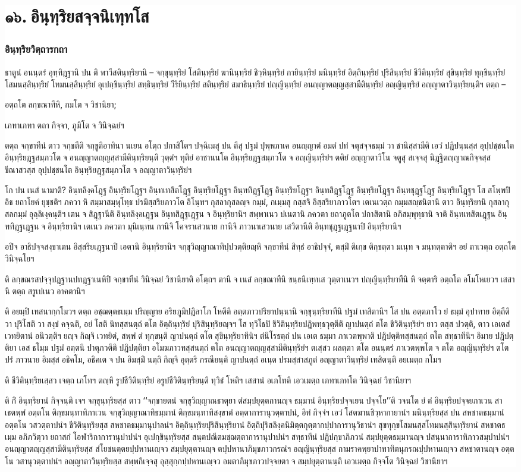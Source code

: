 <h1>๑๖. อินฺทฺริยสจฺจนิเทฺทโส</h1>
<h3>อินฺทฺริยวิตฺถารกถา</h3>
<p> ธาตูนํ   อนนฺตรํ อุทฺทิฎฺฐานิ ปน ติ พาวีสตินฺทฺริยานิ – จกฺขุนฺทฺริยํ โสตินฺทฺริยํ ฆานินฺทฺริยํ ชิวฺหินฺทฺริยํ กายินฺทฺริยํ มนินฺทฺริยํ อิตฺถินฺทฺริยํ ปุริสินฺทฺริยํ ชีวิตินฺทฺริยํ สุขินฺทฺริยํ ทุกฺขินฺทฺริยํ โสมนสฺสินฺทฺริยํ โทมนสฺสินฺทฺริยํ อุเปกฺขินฺทฺริยํ สทฺธินฺทฺริยํ วีริยินฺทฺริยํ สตินฺทฺริยํ สมาธินฺทฺริยํ ปญฺญินฺทฺริยํ อนญฺญาตญฺญสฺสามีตินฺทฺริยํ อญฺญินฺทฺริยํ อญฺญาตาวินฺทฺริยนฺติฯ ตตฺถ –</p>


<p>
อตฺถโต ลกฺขณาทีหิ, กมโต จ วิชานิยา;  
  
เภทาเภทา ตถา กิจฺจา, ภูมิโต จ วินิจฺฉยํฯ  
</p>
  
<p>ตตฺถ จกฺขาทีนํ ตาว จกฺขตีติ จกฺขูติอาทินา นเยน อโตฺถ ปกาสิโตฯ ปจฺฉิเมสุ ปน ตีสุ ปฐมํ ปุพฺพภาเค อนญฺญาตํ อมตํ ปทํ จตุสจฺจธมฺมํ วา ชานิสฺสามีติ เอวํ ปฎิปนฺนสฺส อุปฺปชฺชนโต อินฺทฺริยฎฺฐสมฺภวโต จ อนญฺญาตญฺญสฺสามีตินฺทฺริยนฺติ วุตฺตํฯ ทุติยํ อาชานนโต อินฺทฺริยฎฺฐสมฺภวโต จ อญฺญินฺทฺริยํฯ ตติยํ อญฺญาตาวิโน จตูสุ สเจฺจสุ นิฎฺฐิตญฺญาณกิจฺจสฺส ขีณาสวสฺส อุปฺปชฺชนโต อินฺทฺริยฎฺฐสมฺภวโต จ อญฺญาตาวินฺทฺริยํฯ</p>


<p>โก ปน เนสํ  นามาติ? อินฺทลิงฺคโฎฺฐ อินฺทฺริยโฎฺฐฯ อินฺทเทสิตโฎฺฐ อินฺทฺริยโฎฺฐฯ อินฺททิฎฺฐโฎฺฐ อินฺทฺริยโฎฺฐฯ อินฺทสิฎฺฐโฎฺฐ อินฺทฺริยโฎฺฐฯ อินฺทชุฎฺฐโฎฺฐ อินฺทฺริยโฎฺฐฯ โส สโพฺพปิ อิธ ยถาโยคํ ยุชฺชติฯ ภควา หิ สมฺมาสมฺพุโทฺธ ปรมิสฺสริยภาวโต อิโนฺทฯ กุสลากุสลญฺจ กมฺมํ, กเมฺมสุ กสฺสจิ อิสฺสริยาภาวโตฯ เตเนเวตฺถ กมฺมสญฺชนิตานิ ตาว อินฺทฺริยานิ กุสลากุสลกมฺมํ  อุลฺลิเงฺคนฺติฯ เตน จ สิฎฺฐานีติ อินฺทลิงฺคเฎฺฐน อินฺทสิฎฺฐเฎฺฐน จ อินฺทฺริยานิฯ สพฺพาเนว ปเนตานิ ภควตา ยถาภูตโต ปกาสิตานิ อภิสมฺพุทฺธานิ จาติ อินฺทเทสิตเฎฺฐน อินฺททิฎฺฐเฎฺฐน จ อินฺทฺริยานิฯ เตเนว ภควตา มุนิเนฺทน กานิจิ โคจราเสวนาย กานิจิ ภาวนาเสวนาย เสวิตานีติ อินฺทชุฎฺฐเฎฺฐนาปิ อินฺทฺริยานิฯ</p>


<p>อปิจ  อาธิปจฺจสงฺขาเตน อิสฺสริยเฎฺฐนาปิ เอตานิ อินฺทฺริยานิฯ จกฺขุวิญฺญาณาทิปฺปวตฺติยญฺหิ จกฺขาทีนํ สิทฺธํ อาธิปจฺจํ, ตสฺมิํ ติเกฺข ติกฺขตฺตา มเนฺท จ มนฺทตฺตาติฯ อยํ ตาเวตฺถ อตฺถโต วินิจฺฉโยฯ</p>


<p>ติ ลกฺขณรสปจฺจุปฎฺฐานปทฎฺฐาเนหิปิ จกฺขาทีนํ วินิจฺฉยํ วิชานิยาติ อโตฺถฯ ตานิ จ เนสํ ลกฺขณาทีนิ ขนฺธนิเทฺทเส วุตฺตาเนวฯ ปญฺญินฺทฺริยาทีนิ หิ จตฺตาริ อตฺถโต อโมโหเยวฯ เสสานิ ตตฺถ สรูเปเนว อาคตานิฯ</p>


<p> ติ อยมฺปิ เทสนากฺกโมวฯ ตตฺถ อชฺฌตฺตธเมฺม ปริญฺญาย อริยภูมิปฎิลาโภ โหตีติ อตฺตภาวปริยาปนฺนานิ จกฺขุนฺทฺริยาทีนิ ปฐมํ เทสิตานิฯ โส ปน อตฺตภาโว ยํ ธมฺมํ อุปาทาย อิตฺถีติ วา ปุริโสติ วา สงฺขํ คจฺฉติ, อยํ โสติ นิทสฺสนตฺถํ ตโต อิตฺถินฺทฺริยํ ปุริสินฺทฺริยญฺจฯ โส ทุวิโธปิ ชีวิตินฺทฺริยปฎิพทฺธวุตฺตีติ ญาปนตฺถํ ตโต ชีวิตินฺทฺริยํฯ ยาว ตสฺส ปวตฺติ, ตาว เอเตสํ เวทยิตานํ อนิวตฺติฯ ยญฺจ กิญฺจิ เวทยิตํ, สพฺพํ ตํ ทุกฺขนฺติ ญาปนตฺถํ ตโต สุขินฺทฺริยาทีนิฯ ตํนิโรธตฺถํ ปน เอเต ธมฺมา ภาเวตพฺพาติ ปฎิปตฺติทสฺสนตฺถํ ตโต สทฺธาทีนิฯ อิมาย ปฎิปตฺติยา เอส ธโมฺม ปฐมํ อตฺตนิ ปาตุภวตีติ ปฎิปตฺติยา อโมฆภาวทสฺสนตฺถํ ตโต อนญฺญาตญฺญสฺสามีตินฺทฺริยํฯ ตเสฺสว ผลตฺตา ตโต อนนฺตรํ ภาเวตพฺพโต จ ตโต อญฺญินฺทฺริยํฯ ตโต ปรํ ภาวนาย อิมสฺส อธิคโม, อธิคเต จ ปน อิมสฺมิํ นตฺถิ กิญฺจิ อุตฺตริ กรณียนฺติ ญาปนตฺถํ อเนฺต ปรมสฺสาสภูตํ อญฺญาตาวินฺทฺริยํ เทสิตนฺติ อยเมตฺถ กโมฯ</p>


<p>ติ ชีวิตินฺทฺริยเสฺสว เจตฺถ เภโทฯ ตญฺหิ รูปชีวิตินฺทฺริยํ อรูปชีวิตินฺทฺริยนฺติ ทุวิธํ โหติฯ เสสานํ อเภโทติ เอวเมตฺถ เภทาเภทโต วินิจฺฉยํ วิชานิยาฯ</p>


<p> ติ  กิํ อินฺทฺริยานํ กิจฺจนฺติ เจฯ จกฺขุนฺทฺริยสฺส ตาว ‘‘จกฺขายตนํ จกฺขุวิญฺญาณธาตุยา ตํสมฺปยุตฺตกานญฺจ ธมฺมานํ อินฺทฺริยปจฺจเยน ปจฺจโย’’ติ วจนโต ยํ ตํ อินฺทฺริยปจฺจยภาเวน สาเธตพฺพํ อตฺตโน ติกฺขมนฺทาทิภาเวน จกฺขุวิญฺญาณาทิธมฺมานํ ติกฺขมนฺทาทิสงฺขาตํ อตฺตาการานุวตฺตาปนํ, อิทํ กิจฺจํฯ เอวํ โสตฆานชิวฺหากายานํฯ มนินฺทฺริยสฺส ปน  สหชาตธมฺมานํ อตฺตโน วสวตฺตาปนํฯ ชีวิตินฺทฺริยสฺส สหชาตธมฺมานุปาลนํฯ อิตฺถินฺทฺริยปุริสินฺทฺริยานํ อิตฺถิปุริสลิงฺคนิมิตฺตกุตฺตากปฺปาการานุวิธานํฯ สุขทุกฺขโสมนสฺสโทมนสฺสินฺทฺริยานํ สหชาตธเมฺม อภิภวิตฺวา ยถาสกํ โอฬาริกาการานุปาปนํฯ อุเปกฺขินฺทฺริยสฺส สนฺตปณีตมชฺฌตฺตาการานุปาปนํฯ สทฺธาทีนํ ปฎิปกฺขาภิภวนํ สมฺปยุตฺตธมฺมานญฺจ ปสนฺนาการาทิภาวสมฺปาปนํฯ อนญฺญาตญฺญสฺสามีตินฺทฺริยสฺส สํโยชนตฺตยปฺปหานเญฺจว สมฺปยุตฺตานญฺจ ตปฺปหานาภิมุขภาวกรณํฯ อญฺญินฺทฺริยสฺส กามราคพฺยาปาทาทิตนุกรณปฺปหานเญฺจว สหชาตานญฺจ อตฺตโน วสานุวตฺตาปนํฯ อญฺญาตาวินฺทฺริยสฺส สพฺพกิเจฺจสุ อุสฺสุกฺกปฺปหานเญฺจว อมตาภิมุขภาวปจฺจยตา จ สมฺปยุตฺตานนฺติ เอวเมตฺถ กิจฺจโต วินิจฺฉยํ วิชานิยาฯ</p>
